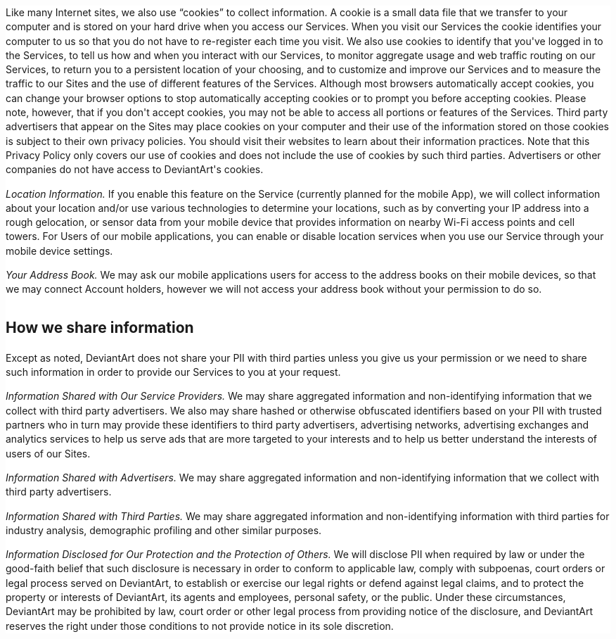 Like many Internet sites, we also use “cookies” to collect information. A cookie is a small data file that we transfer to your computer and is stored on your hard drive when you access our Services. When you visit our Services the cookie identifies your computer to us so that you do not have to re-register each time you visit. We also use cookies to identify that you've logged in to the Services, to tell us how and when you interact with our Services, to monitor aggregate usage and web traffic routing on our Services, to return you to a persistent location of your choosing, and to customize and improve our Services and to measure the traffic to our Sites and the use of different features of the Services. Although most browsers automatically accept cookies, you can change your browser options to stop automatically accepting cookies or to prompt you before accepting cookies. Please note, however, that if you don't accept cookies, you may not be able to access all portions or features of the Services. Third party advertisers that appear on the Sites may place cookies on your computer and their use of the information stored on those cookies is subject to their own privacy policies. You should visit their websites to learn about their information practices. Note that this Privacy Policy only covers our use of cookies and does not include the use of cookies by such third parties. Advertisers or other companies do not have access to DeviantArt's cookies.

*Location Information.* If you enable this feature on the Service (currently planned for the mobile App), we will collect information about your location and/or use various technologies to determine your locations, such as by converting your IP address into a rough gelocation, or sensor data from your mobile device that provides information on nearby Wi-Fi access points and cell towers. For Users of our mobile applications, you can enable or disable location services when you use our Service through your mobile device settings.

*Your Address Book.* We may ask our mobile applications users for access to the address books on their mobile devices, so that we may connect Account holders, however we will not access your address book without your permission to do so.

How we share information
------------------------

Except as noted, DeviantArt does not share your PII with third parties unless you give us your permission or we need to share such information in order to provide our Services to you at your request.

*Information Shared with Our Service Providers.* We may share aggregated information and non-identifying information that we collect with third party advertisers. We also may share hashed or otherwise obfuscated identifiers based on your PII with trusted partners who in turn may provide these identifiers to third party advertisers, advertising networks, advertising exchanges and analytics services to help us serve ads that are more targeted to your interests and to help us better understand the interests of users of our Sites.

*Information Shared with Advertisers.* We may share aggregated information and non-identifying information that we collect with third party advertisers.

*Information Shared with Third Parties.* We may share aggregated information and non-identifying information with third parties for industry analysis, demographic profiling and other similar purposes.

*Information Disclosed for Our Protection and the Protection of Others.* We will disclose PII when required by law or under the good-faith belief that such disclosure is necessary in order to conform to applicable law, comply with subpoenas, court orders or legal process served on DeviantArt, to establish or exercise our legal rights or defend against legal claims, and to protect the property or interests of DeviantArt, its agents and employees, personal safety, or the public. Under these circumstances, DeviantArt may be prohibited by law, court order or other legal process from providing notice of the disclosure, and DeviantArt reserves the right under those conditions to not provide notice in its sole discretion.
